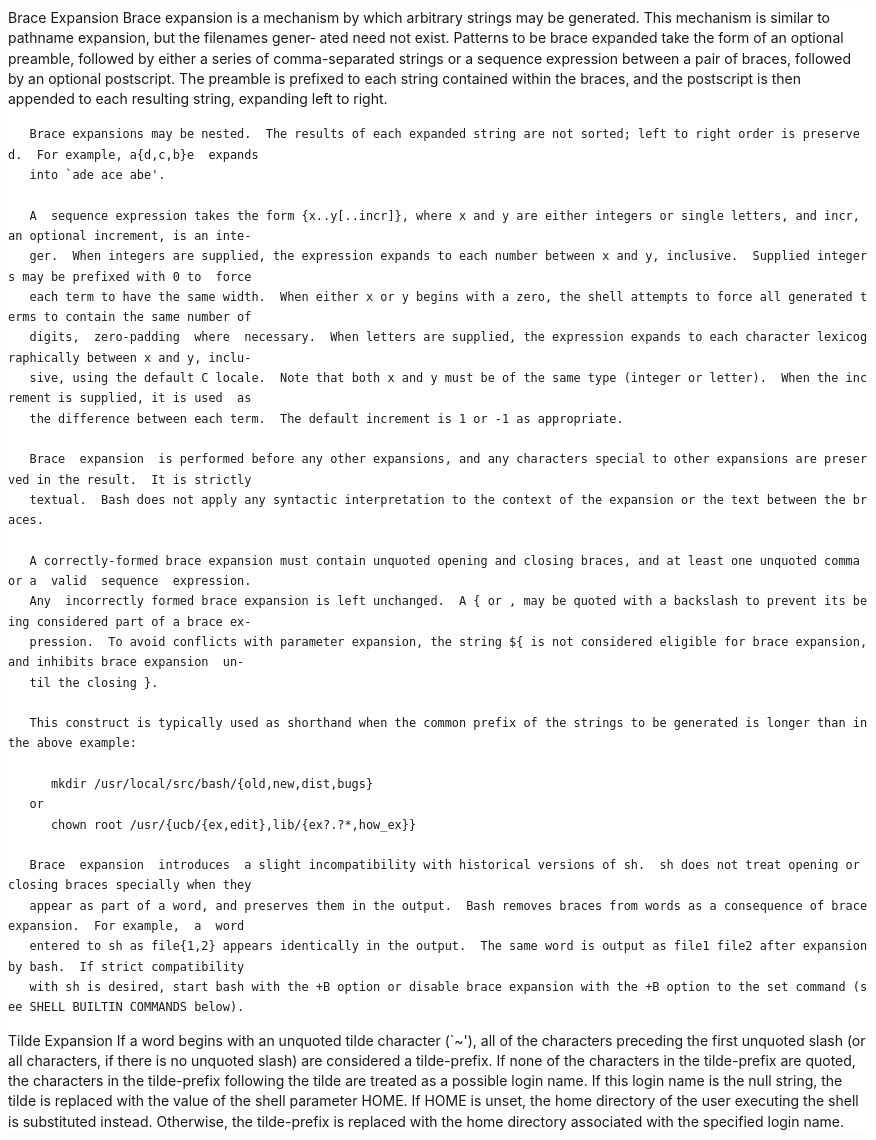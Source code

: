    Brace Expansion
       Brace expansion is a mechanism by which arbitrary strings may be generated.  This mechanism is similar to pathname expansion, but the filenames	gener‐
       ated  need not exist.  Patterns to be brace expanded take the form of an optional preamble, followed by either a series of comma-separated strings or a
       sequence expression between a pair of braces, followed by an optional postscript.  The preamble is prefixed to each string contained within the braces,
       and the postscript is then appended to each resulting string, expanding left to right.

       Brace expansions may be nested.	The results of each expanded string are not sorted; left to right order is preserved.  For example, a{d,c,b}e  expands
       into `ade ace abe'.

       A  sequence expression takes the form {x..y[..incr]}, where x and y are either integers or single letters, and incr, an optional increment, is an inte‐
       ger.  When integers are supplied, the expression expands to each number between x and y, inclusive.  Supplied integers may be prefixed with 0 to	 force
       each term to have the same width.  When either x or y begins with a zero, the shell attempts to force all generated terms to contain the same number of
       digits,	zero-padding  where  necessary.	 When letters are supplied, the expression expands to each character lexicographically between x and y, inclu‐
       sive, using the default C locale.  Note that both x and y must be of the same type (integer or letter).	When the increment is supplied, it is used  as
       the difference between each term.  The default increment is 1 or -1 as appropriate.

       Brace  expansion	 is performed before any other expansions, and any characters special to other expansions are preserved in the result.	It is strictly
       textual.	 Bash does not apply any syntactic interpretation to the context of the expansion or the text between the braces.

       A correctly-formed brace expansion must contain unquoted opening and closing braces, and at least one unquoted comma or a  valid	 sequence  expression.
       Any  incorrectly formed brace expansion is left unchanged.  A { or , may be quoted with a backslash to prevent its being considered part of a brace ex‐
       pression.  To avoid conflicts with parameter expansion, the string ${ is not considered eligible for brace expansion, and inhibits brace expansion  un‐
       til the closing }.

       This construct is typically used as shorthand when the common prefix of the strings to be generated is longer than in the above example:

	      mkdir /usr/local/src/bash/{old,new,dist,bugs}
       or
	      chown root /usr/{ucb/{ex,edit},lib/{ex?.?*,how_ex}}

       Brace  expansion	 introduces  a slight incompatibility with historical versions of sh.  sh does not treat opening or closing braces specially when they
       appear as part of a word, and preserves them in the output.  Bash removes braces from words as a consequence of brace expansion.	 For example,  a  word
       entered to sh as file{1,2} appears identically in the output.  The same word is output as file1 file2 after expansion by bash.  If strict compatibility
       with sh is desired, start bash with the +B option or disable brace expansion with the +B option to the set command (see SHELL BUILTIN COMMANDS below).

   Tilde Expansion
       If  a  word  begins with an unquoted tilde character (`~'), all of the characters preceding the first unquoted slash (or all characters, if there is no
       unquoted slash) are considered a tilde-prefix.  If none of the characters in the tilde-prefix are quoted, the characters in the tilde-prefix  following
       the  tilde  are	treated	 as a possible login name.  If this login name is the null string, the tilde is replaced with the value of the shell parameter
       HOME.  If HOME is unset, the home directory of the user executing the shell is substituted instead.  Otherwise, the tilde-prefix is replaced  with  the
       home directory associated with the specified login name.

